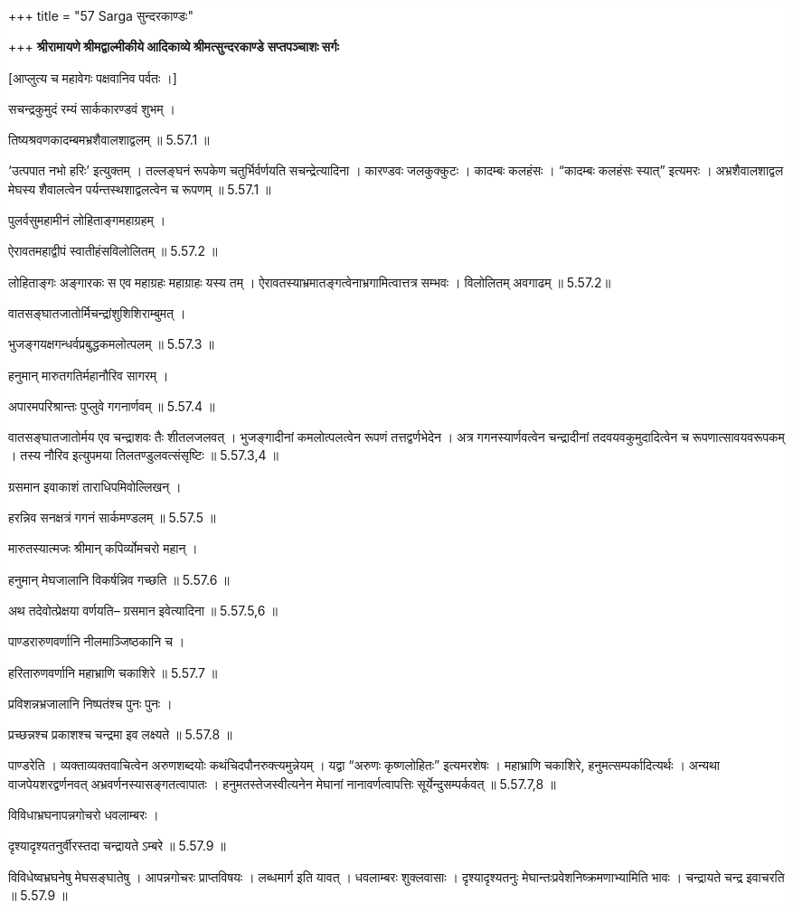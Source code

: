 +++
title = "57 Sarga सुन्दरकाण्डः"

+++
**श्रीरामायणे श्रीमद्वाल्मीकीये आदिकाव्ये श्रीमत्सुन्दरकाण्डे** **सप्तपञ्चाशः सर्गः**

\[आप्लुत्य च महावेगः पक्षवानिव पर्वतः ।\]

सचन्द्रकुमुदं रम्यं सार्ककारण्डवं शुभम् ।

तिष्यश्रवणकादम्बमभ्रशैवालशाद्वलम् ॥ 5.57.1 ॥

‘उत्पपात नभो हरिः’ इत्युक्तम् । तल्लङ्घनं रूपकेण चतुर्भिर्वर्णयति सचन्द्रेत्यादिना । कारण्डवः जलकुक्कुटः । कादम्बः कलहंसः । “कादम्बः कलहंसः स्यात्” इत्यमरः । अभ्रशैवालशाद्वल मेघस्य शैवालत्वेन पर्यन्तस्थशाद्वलत्वेन च रूपणम् ॥ 5.57.1 ॥

पुलर्वसुमहामीनं लोहिताङ्गमहाग्रहम् ।

ऐरावतमहाद्वीपं स्वातीहंसविलोलितम् ॥ 5.57.2 ॥

लोहिताङ्गः अङ्गारकः स एव महाग्रहः महाग्राहः यस्य तम् । ऐरावतस्याभ्रमातङ्गत्वेनाभ्रगामित्वात्तत्र सम्भवः । विलोलितम् अवगाढम् ॥ 5.57.2॥

वातसङ्घातजातोर्मिचन्द्रांशुशिशिराम्बुमत् ।

भुजङ्गयक्षगन्धर्वप्रबुद्धकमलोत्पलम् ॥ 5.57.3 ॥

हनुमान् मारुतगतिर्महानौरिव सागरम् ।

अपारमपरिश्रान्तः पुप्लुवे गगनार्णवम् ॥ 5.57.4 ॥

वातसङ्घातजातोर्मय एव चन्द्राशवः तैः शीतलजलवत् । भुजङ्गादीनां कमलोत्पलत्वेन रूपणं तत्तद्वर्णभेदेन । अत्र गगनस्यार्णवत्वेन चन्द्रादीनां तदवयवकुमुदादित्वेन च रूपणात्सावयवरूपकम् । तस्य नौरिव इत्युपमया तिलतण्डुलवत्संसृष्टिः ॥ 5.57.3,4 ॥

ग्रसमान इवाकाशं ताराधिपमिवोल्लिखन् ।

हरन्निव सनक्षत्रं गगनं सार्कमण्डलम् ॥ 5.57.5 ॥

मारुतस्यात्मजः श्रीमान् कपिर्व्योमचरो महान् ।

हनुमान् मेघजालानि विकर्षन्निव गच्छति ॥ 5.57.6 ॥

अथ तदेवोत्प्रेक्षया वर्णयति– ग्रसमान इवेत्यादिना ॥ 5.57.5,6 ॥

पाण्डरारुणवर्णानि नीलमाञ्जिष्ठकानि च ।

हरितारुणवर्णानि महाभ्राणि चकाशिरे ॥ 5.57.7 ॥

प्रविशन्नभ्रजालानि निष्पतंश्च पुनः पुनः ।

प्रच्छन्नश्च प्रकाशश्च चन्द्रमा इव लक्ष्यते ॥ 5.57.8 ॥

पाण्डरेति । व्यक्ताव्यक्तवाचित्वेन अरुणशब्दयोः कथंचिदपौनरुक्त्यमुन्नेयम् । यद्वा “अरुणः कृष्णलोहितः” इत्यमरशेषः । महाभ्राणि चकाशिरे, हनुमत्सम्पर्कादित्यर्थः । अन्यथा वाजपेयशरद्वर्णनवत् अभ्रवर्णनस्यासङ्गतत्वापातः । हनुमतस्तेजस्वीत्यनेन मेघानां नानावर्णत्वापत्तिः सूर्येन्दुसम्पर्कवत् ॥ 5.57.7,8 ॥

विविधाभ्रघनापन्नगोचरो धवलाम्बरः ।

दृश्यादृश्यतनुर्वीरस्तदा चन्द्रायते ऽम्बरे ॥ 5.57.9 ॥

विविधेष्वभ्रघनेषु मेघसङ्घातेषु । आपन्नगोचरः प्राप्तविषयः । लब्धमार्ग इति यावत् । धवलाम्बरः शुक्लवासाः । दृश्यादृश्यतनुः मेघान्तःप्रवेशनिष्क्रमणाभ्यामिति भावः । चन्द्रायते चन्द्र इवाचरति ॥ 5.57.9 ॥
